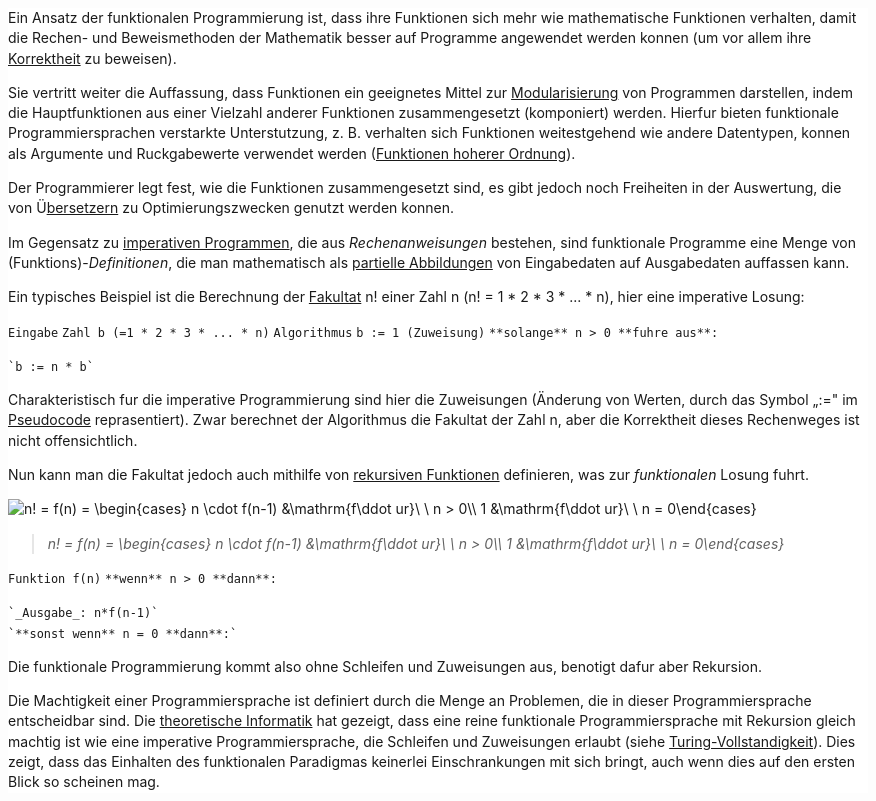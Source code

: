 Ein Ansatz der funktionalen Programmierung ist, dass ihre Funktionen sich mehr wie mathematische Funktionen verhalten, damit die Rechen- und Beweismethoden der Mathematik besser auf Programme angewendet werden konnen (um vor allem ihre [Korrektheit](https://de.m.wikipedia.org/wiki/Korrektheit_\(Informatik\)) zu beweisen).

Sie vertritt weiter die Auffassung, dass Funktionen ein geeignetes Mittel zur [Modularisierung](https://de.m.wikipedia.org/wiki/Modularisierung) von Programmen darstellen, indem die Hauptfunktionen aus einer Vielzahl anderer Funktionen zusammengesetzt (komponiert) werden. Hierfur bieten funktionale Programmiersprachen verstarkte Unterstutzung, z. B. verhalten sich Funktionen weitestgehend wie andere Datentypen, konnen als Argumente und Ruckgabewerte verwendet werden ([Funktionen hoherer Ordnung](https://de.m.wikipedia.org/wiki/Funktionen_h%C3%B6herer_Ordnung)).

Der Programmierer legt fest, wie die Funktionen zusammengesetzt sind, es gibt jedoch noch Freiheiten in der Auswertung, die von Ü[bersetzern](https://de.m.wikipedia.org/wiki/Compiler) zu Optimierungszwecken genutzt werden konnen.

Im Gegensatz zu [imperativen Programmen](https://de.m.wikipedia.org/wiki/Imperative_Programmierung), die aus _Rechenanweisungen_ bestehen, sind funktionale Programme eine Menge von (Funktions)-_Definitionen_, die man mathematisch als [partielle Abbildungen](https://de.m.wikipedia.org/wiki/Partielle_Abbildung) von Eingabedaten auf Ausgabedaten auffassen kann.

Ein typisches Beispiel ist die Berechnung der [Fakultat](https://de.m.wikipedia.org/wiki/Fakult%C3%A4t_\(Mathematik\)) n! einer Zahl n (n! = 1 * 2 * 3 * ... * n), hier eine imperative Losung:

`Eingabe`
    `Zahl b (=1 * 2 * 3 * ... * n)`
`Algorithmus`
    `b := 1 (Zuweisung)`
    `**solange** n > 0 **fuhre aus**:`

    

    `b := n * b`

Charakteristisch fur die imperative Programmierung sind hier die Zuweisungen (Änderung von Werten, durch das Symbol „:=" im [Pseudocode](https://de.m.wikipedia.org/wiki/Pseudocode) reprasentiert). Zwar berechnet der Algorithmus die Fakultat der Zahl n, aber die Korrektheit dieses Rechenweges ist nicht offensichtlich.

Nun kann man die Fakultat jedoch auch mithilfe von [rekursiven Funktionen](https://de.m.wikipedia.org/wiki/Rekursion) definieren, was zur _funktionalen_ Losung fuhrt.

![n! = f\(n\) = \\begin{cases} n \\cdot f\(n-1\) &\\mathrm{f\\ddot ur}\\ \\ n > 0\\\\ 1 &\\mathrm{f\\ddot ur}\\ \\ n = 0\\end{cases}](http://upload.wikimedia.org/math/d/6/d/d6d903a8365a3ae2fcdca1761e90f4d0.png)

> _n! = f(n) = \begin{cases} n \cdot f(n-1) &\mathrm{f\ddot ur}\ \ n > 0\\\ 1 &\mathrm{f\ddot ur}\ \ n = 0\end{cases}_

`Funktion f(n)`
    `**wenn** n > 0 **dann**:`

    `_Ausgabe_: n*f(n-1)`
    `**sonst wenn** n = 0 **dann**:`

Die funktionale Programmierung kommt also ohne Schleifen und Zuweisungen aus, benotigt dafur aber Rekursion.

Die Machtigkeit einer Programmiersprache ist definiert durch die Menge an Problemen, die in dieser Programmiersprache entscheidbar sind. Die [theoretische Informatik](https://de.m.wikipedia.org/wiki/Theoretische_Informatik) hat gezeigt, dass eine reine funktionale Programmiersprache mit Rekursion gleich machtig ist wie eine imperative Programmiersprache, die Schleifen und Zuweisungen erlaubt (siehe [Turing-Vollstandigkeit](https://de.m.wikipedia.org/wiki/Turing-Vollst%C3%A4ndigkeit)). Dies zeigt, dass das Einhalten des funktionalen Paradigmas keinerlei Einschrankungen mit sich bringt, auch wenn dies auf den ersten Blick so scheinen mag.

